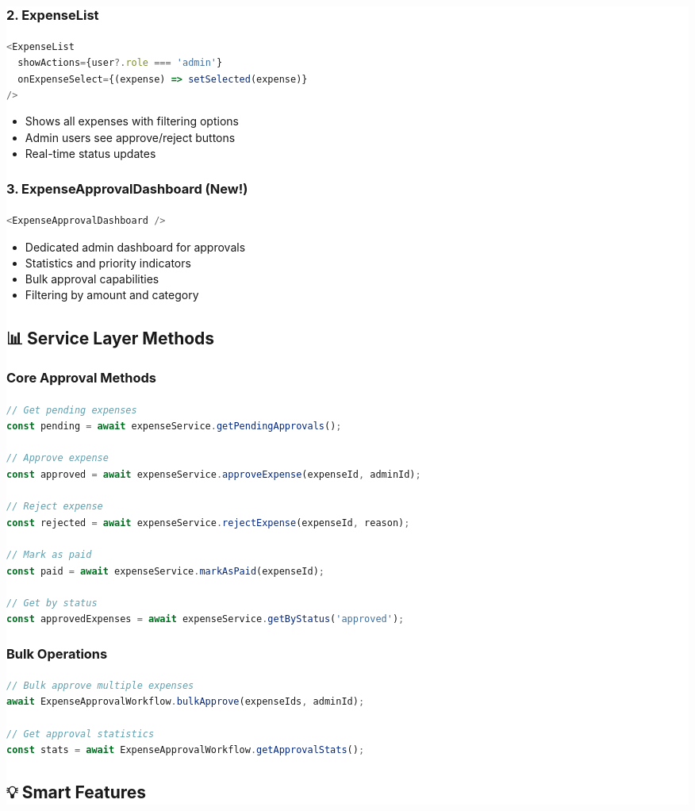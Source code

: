 ### 2. **ExpenseList** 
```typescript
<ExpenseList 
  showActions={user?.role === 'admin'}
  onExpenseSelect={(expense) => setSelected(expense)}
/>
```
- Shows all expenses with filtering options
- Admin users see approve/reject buttons
- Real-time status updates

### 3. **ExpenseApprovalDashboard** (New!)
```typescript
<ExpenseApprovalDashboard />
```
- Dedicated admin dashboard for approvals
- Statistics and priority indicators
- Bulk approval capabilities
- Filtering by amount and category

## 📊 Service Layer Methods

### Core Approval Methods
```typescript
// Get pending expenses
const pending = await expenseService.getPendingApprovals();

// Approve expense
const approved = await expenseService.approveExpense(expenseId, adminId);

// Reject expense
const rejected = await expenseService.rejectExpense(expenseId, reason);

// Mark as paid
const paid = await expenseService.markAsPaid(expenseId);

// Get by status
const approvedExpenses = await expenseService.getByStatus('approved');
```

### Bulk Operations
```typescript
// Bulk approve multiple expenses
await ExpenseApprovalWorkflow.bulkApprove(expenseIds, adminId);

// Get approval statistics
const stats = await ExpenseApprovalWorkflow.getApprovalStats();
```

## 💡 Smart Features
